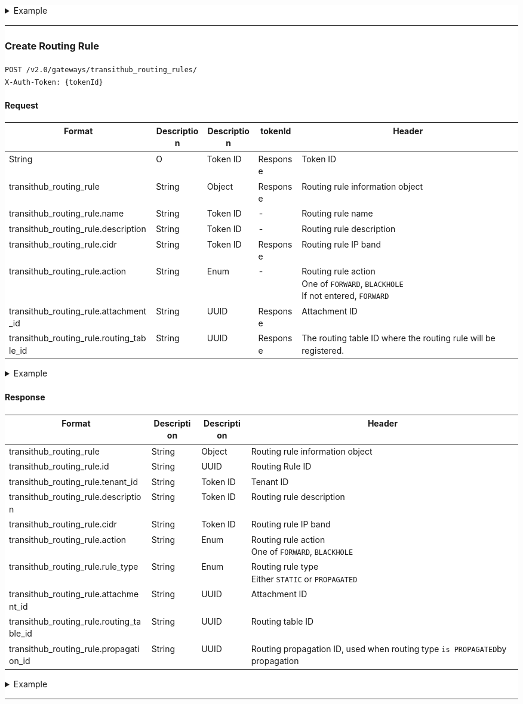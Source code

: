 <details><summary>Example</summary></details>

---
### Create Routing Rule

```
POST /v2.0/gateways/transithub_routing_rules/
X-Auth-Token: {tokenId}
```

#### Request

| Format | Description | Description | tokenId | Header |
|---|---|---|---|---|
| String | O | Token ID | Response | Token ID |
| transithub_routing_rule | String | Object | Response | Routing rule information object |
| transithub_routing_rule.name | String | Token ID | - | Routing rule name |
| transithub_routing_rule.description | String | Token ID | - | Routing rule description |
| transithub_routing_rule.cidr | String | Token ID | Response | Routing rule IP band |
| transithub_routing_rule.action | String | Enum | - | Routing rule action<br>One of `FORWARD`, `BLACKHOLE` <br>If not entered, `FORWARD` |
| transithub_routing_rule.attachment_id | String | UUID | Response | Attachment ID |
| transithub_routing_rule.routing_table_id | String | UUID | Response | The routing table ID where the routing rule will be registered. |

<details><summary>Example</summary></details>

#### Response

| Format | Description | Description | Header |
|---|---|---|---|
| transithub_routing_rule | String | Object | Routing rule information object |
| transithub_routing_rule.id | String | UUID | Routing Rule ID |
| transithub_routing_rule.tenant_id | String | Token ID | Tenant ID |
| transithub_routing_rule.description | String | Token ID | Routing rule description |
| transithub_routing_rule.cidr | String | Token ID | Routing rule IP band |
| transithub_routing_rule.action | String | Enum | Routing rule action<br>One of `FORWARD`, `BLACKHOLE`  |
| transithub_routing_rule.rule_type | String | Enum | Routing rule type<br>Either `STATIC` or `PROPAGATED`  |
| transithub_routing_rule.attachment_id | String | UUID | Attachment ID |
| transithub_routing_rule.routing_table_id | String | UUID | Routing table ID |
| transithub_routing_rule.propagation_id | String | UUID | Routing propagation ID, used when routing type `is PROPAGATED`by propagation |

<details><summary>Example</summary></details>

---